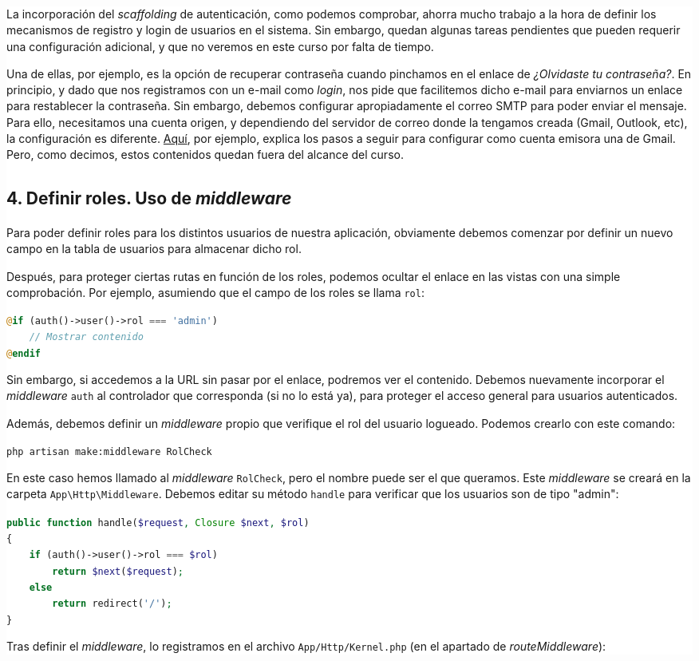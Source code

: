 La incorporación del *scaffolding* de autenticación, como podemos comprobar, ahorra mucho trabajo a la hora de definir los mecanismos de registro y login de usuarios en el sistema. Sin embargo, quedan algunas tareas pendientes que pueden requerir una configuración adicional, y que no veremos en este curso por falta de tiempo.

Una de ellas, por ejemplo, es la opción de recuperar contraseña cuando pinchamos en el enlace de *¿Olvidaste tu contraseña?*. En principio, y dado que nos registramos con un e-mail como *login*, nos pide que facilitemos dicho e-mail para enviarnos un enlace para restablecer la contraseña. Sin embargo, debemos configurar apropiadamente el correo SMTP para poder enviar el mensaje. Para ello, necesitamos una cuenta origen, y dependiendo del servidor de correo donde la tengamos creada (Gmail, Outlook, etc), la configuración es diferente. [Aquí](https://medium.com/@agavitalis/how-to-send-an-email-in-laravel-using-gmail-smtp-server-53d962f01a0c), por ejemplo, explica los pasos a seguir para configurar como cuenta emisora una de Gmail. Pero, como decimos, estos contenidos quedan fuera del alcance del curso.

## 4. Definir roles. Uso de *middleware*

Para poder definir roles para los distintos usuarios de nuestra aplicación, obviamente debemos comenzar por definir un nuevo campo en la tabla de usuarios para almacenar dicho rol.

Después, para proteger ciertas rutas en función de los roles, podemos ocultar el enlace en las vistas con una simple comprobación. Por ejemplo, asumiendo que el campo de los roles se llama `rol`:

```php
@if (auth()->user()->rol === 'admin')
    // Mostrar contenido
@endif
```

Sin embargo, si accedemos a la URL sin pasar por el enlace, podremos ver el contenido. Debemos nuevamente incorporar el *middleware* `auth` al controlador que corresponda (si no lo está ya), para proteger el acceso general para usuarios autenticados. 

Además, debemos definir un *middleware* propio que verifique el rol del usuario logueado. Podemos crearlo con este comando:

```
php artisan make:middleware RolCheck
```

En este caso hemos llamado al *middleware* `RolCheck`, pero el nombre puede ser el que queramos. Este *middleware* se creará en la carpeta `App\Http\Middleware`. Debemos editar su método `handle` para verificar que los usuarios son de tipo "admin":

```php
public function handle($request, Closure $next, $rol)
{
    if (auth()->user()->rol === $rol)
        return $next($request);
    else
        return redirect('/');
}
```

Tras definir el *middleware*, lo registramos en el archivo `App/Http/Kernel.php` (en el apartado de *routeMiddleware*):
